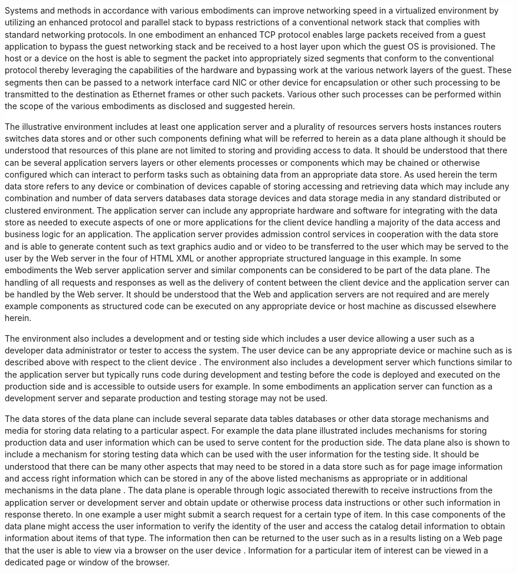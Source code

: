 Systems and methods in accordance with various embodiments can improve networking speed in a virtualized environment by utilizing an enhanced protocol and parallel stack to bypass restrictions of a conventional network stack that complies with standard networking protocols. In one embodiment an enhanced TCP protocol enables large packets received from a guest application to bypass the guest networking stack and be received to a host layer upon which the guest OS is provisioned. The host or a device on the host is able to segment the packet into appropriately sized segments that conform to the conventional protocol thereby leveraging the capabilities of the hardware and bypassing work at the various network layers of the guest. These segments then can be passed to a network interface card NIC or other device for encapsulation or other such processing to be transmitted to the destination as Ethernet frames or other such packets. Various other such processes can be performed within the scope of the various embodiments as disclosed and suggested herein.

The illustrative environment includes at least one application server and a plurality of resources servers hosts instances routers switches data stores and or other such components defining what will be referred to herein as a data plane although it should be understood that resources of this plane are not limited to storing and providing access to data. It should be understood that there can be several application servers layers or other elements processes or components which may be chained or otherwise configured which can interact to perform tasks such as obtaining data from an appropriate data store. As used herein the term data store refers to any device or combination of devices capable of storing accessing and retrieving data which may include any combination and number of data servers databases data storage devices and data storage media in any standard distributed or clustered environment. The application server can include any appropriate hardware and software for integrating with the data store as needed to execute aspects of one or more applications for the client device handling a majority of the data access and business logic for an application. The application server provides admission control services in cooperation with the data store and is able to generate content such as text graphics audio and or video to be transferred to the user which may be served to the user by the Web server in the four of HTML XML or another appropriate structured language in this example. In some embodiments the Web server application server and similar components can be considered to be part of the data plane. The handling of all requests and responses as well as the delivery of content between the client device and the application server can be handled by the Web server. It should be understood that the Web and application servers are not required and are merely example components as structured code can be executed on any appropriate device or host machine as discussed elsewhere herein.

The environment also includes a development and or testing side which includes a user device allowing a user such as a developer data administrator or tester to access the system. The user device can be any appropriate device or machine such as is described above with respect to the client device . The environment also includes a development server which functions similar to the application server but typically runs code during development and testing before the code is deployed and executed on the production side and is accessible to outside users for example. In some embodiments an application server can function as a development server and separate production and testing storage may not be used.

The data stores of the data plane can include several separate data tables databases or other data storage mechanisms and media for storing data relating to a particular aspect. For example the data plane illustrated includes mechanisms for storing production data and user information which can be used to serve content for the production side. The data plane also is shown to include a mechanism for storing testing data which can be used with the user information for the testing side. It should be understood that there can be many other aspects that may need to be stored in a data store such as for page image information and access right information which can be stored in any of the above listed mechanisms as appropriate or in additional mechanisms in the data plane . The data plane is operable through logic associated therewith to receive instructions from the application server or development server and obtain update or otherwise process data instructions or other such information in response thereto. In one example a user might submit a search request for a certain type of item. In this case components of the data plane might access the user information to verify the identity of the user and access the catalog detail information to obtain information about items of that type. The information then can be returned to the user such as in a results listing on a Web page that the user is able to view via a browser on the user device . Information for a particular item of interest can be viewed in a dedicated page or window of the browser.
